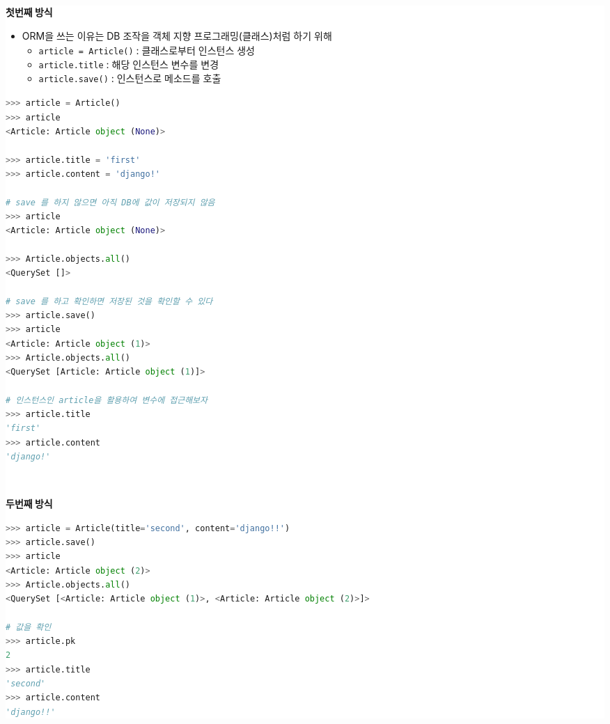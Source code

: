 **첫번째 방식**

- ORM을 쓰는 이유는 DB 조작을 객체 지향 프로그래밍(클래스)처럼 하기 위해
  - `article = Article()` :  클래스로부터 인스턴스 생성
  - `article.title` : 해당 인스턴스 변수를 변경
  - `article.save()` : 인스턴스로 메소드를 호출

```python
>>> article = Article() 
>>> article
<Article: Article object (None)>

>>> article.title = 'first' 
>>> article.content = 'django!' 

# save 를 하지 않으면 아직 DB에 값이 저장되지 않음
>>> article
<Article: Article object (None)>

>>> Article.objects.all()                            
<QuerySet []>

# save 를 하고 확인하면 저장된 것을 확인할 수 있다
>>> article.save()
>>> article
<Article: Article object (1)>
>>> Article.objects.all()
<QuerySet [Article: Article object (1)]>

# 인스턴스인 article을 활용하여 변수에 접근해보자
>>> article.title
'first'
>>> article.content
'django!'
```

<br>

**두번째 방식**

```python
>>> article = Article(title='second', content='django!!')
>>> article.save()
>>> article
<Article: Article object (2)>
>>> Article.objects.all()
<QuerySet [<Article: Article object (1)>, <Article: Article object (2)>]>

# 값을 확인
>>> article.pk
2
>>> article.title
'second'
>>> article.content
'django!!'
```
